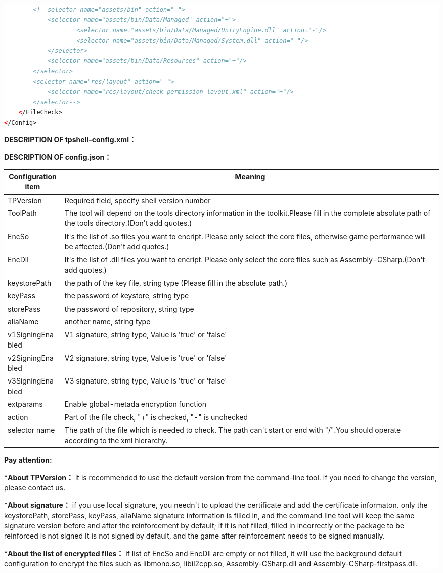 ```xml
        <!--selector name="assets/bin" action="-">
            <selector name="assets/bin/Data/Managed" action="+">
                    <selector name="assets/bin/Data/Managed/UnityEngine.dll" action="-"/>
                    <selector name="assets/bin/Data/Managed/System.dll" action="-"/>
            </selector>
            <selector name="assets/bin/Data/Resources" action="+"/>
        </selector>
        <selector name="res/layout" action="-">
            <selector name="res/layout/check_permission_layout.xml" action="+"/>
        </selector-->
    </FileCheck>
</Config>
```

**DESCRIPTION OF tpshell-config.xml：**

**DESCRIPTION OF config.json：**

Configuration item | Meaning
---|---
TPVersion|Required field, specify shell version number
ToolPath | The tool will depend on the tools directory information in the toolkit.Please fill in the complete absolute path of the tools directory.(Don't add quotes.)
EncSo | It's the list of .so files you want to encript. Please only select the core files, otherwise game performance will be affected.(Don't add quotes.)
EncDll | It's the list of .dll files you want to encript. Please only select the core files such as Assembly-CSharp.(Don't add quotes.)
keystorePath | the path of the key file, string type (Please fill in the absolute path.)
keyPass | the password of keystore, string type
storePass | the password of repository, string type
aliaName | another name, string type
v1SigningEnabled | V1 signature, string type, Value is 'true' or 'false'
v2SigningEnabled | V2 signature, string type, Value is 'true' or 'false'
v3SigningEnabled | V3 signature, string type, Value is 'true' or 'false'
extparams | Enable global-metada encryption function
action | Part of the file check, "+" is checked, "-" is unchecked
selector name | The path of the file which is needed to check. The path can't start or end with "/".You should operate according to the xml hierarchy.

**Pay attention:**

***About TPVersion：**
it is recommended to use the default version from the command-line tool. if you need to change the version, please contact us.

***About signature：** if you use local signature, you needn't to upload the certificate and add the certificate informaton. only the keystorePath, storePass, keyPass, aliaName signature information is filled in, and the command line tool will keep the same signature version before and after the reinforcement by default; if it is not filled, filled in incorrectly or the package to be reinforced is not signed It is not signed by default, and the game after reinforcement needs to be signed manually.

***About the list of encrypted files：** if list of EncSo and EncDll are empty or not filled, it will use the background default configuration to encrypt the files such as libmono.so, libil2cpp.so, Assembly-CSharp.dll and Assembly-CSharp-firstpass.dll.
